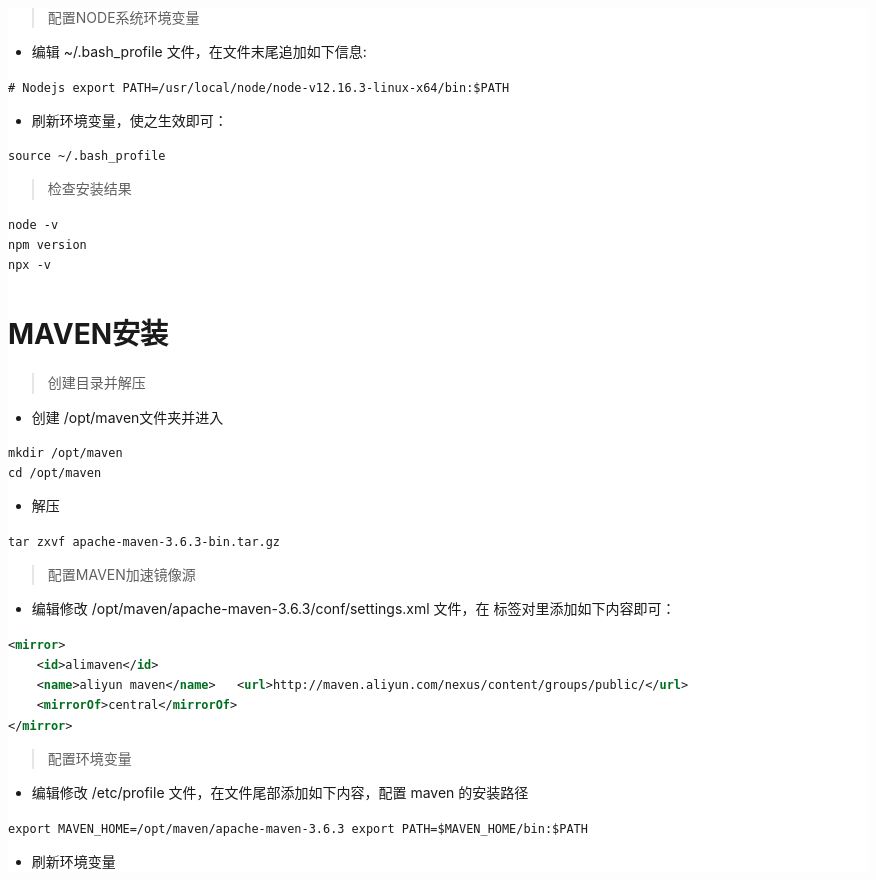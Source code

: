 > 配置NODE系统环境变量

- 编辑 ~/.bash_profile ⽂件，在⽂件末尾追加如下信息:

```
# Nodejs export PATH=/usr/local/node/node-v12.16.3-linux-x64/bin:$PATH
```

- 刷新环境变量，使之⽣效即可：

```
source ~/.bash_profile
```

> 检查安装结果

```
node -v 
npm version
npx -v
```

# MAVEN安装

> 创建⽬录并解压

- 创建 /opt/maven⽂件夹并进⼊

```
mkdir /opt/maven
cd /opt/maven
```

- 解压

```
tar zxvf apache-maven-3.6.3-bin.tar.gz
```

> 配置MAVEN加速镜像源

- 编辑修改 /opt/maven/apache-maven-3.6.3/conf/settings.xml ⽂件，在 <mirrors></mirrors> 标签对⾥添加如下内容即可：

```xml
<mirror>
    <id>alimaven</id> 
    <name>aliyun maven</name> 	<url>http://maven.aliyun.com/nexus/content/groups/public/</url> 
    <mirrorOf>central</mirrorOf>
</mirror>
```

> 配置环境变量

- 编辑修改 /etc/profile ⽂件，在⽂件尾部添加如下内容，配置 maven 的安装路径

```
export MAVEN_HOME=/opt/maven/apache-maven-3.6.3 export PATH=$MAVEN_HOME/bin:$PATH
```

- 刷新环境变量
